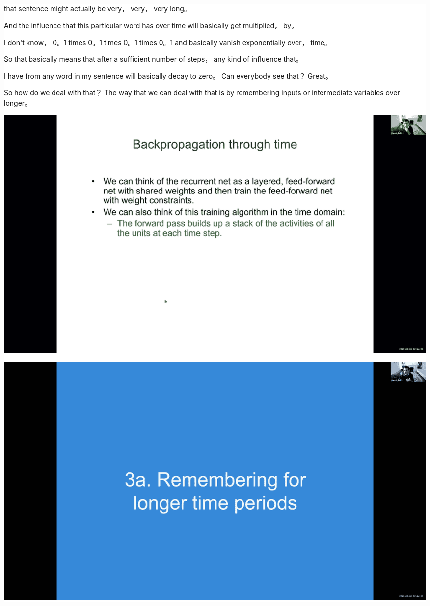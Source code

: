  that sentence might actually be very， very， very long。

 And the influence that this particular word has over time will basically get multiplied， by。

 I don't know， 0。1 times 0。1 times 0。1 times 0。1 and basically vanish exponentially over， time。

 So that basically means that after a sufficient number of steps， any kind of influence that。

 I have from any word in my sentence will basically decay to zero。 Can everybody see that？ Great。

 So how do we deal with that？ The way that we can deal with that is by remembering inputs or intermediate variables over longer。



![](img/3a20427853139ea1e5e8059064af70b7_26.png)

![](img/3a20427853139ea1e5e8059064af70b7_27.png)
